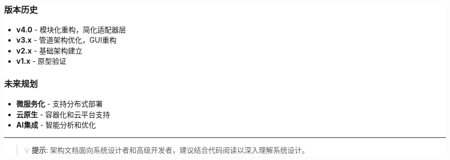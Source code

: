### 版本历史
- **v4.0** - 模块化重构，简化适配器层
- **v3.x** - 管道架构优化，GUI重构
- **v2.x** - 基础架构建立
- **v1.x** - 原型验证

### 未来规划
- **微服务化** - 支持分布式部署
- **云原生** - 容器化和云平台支持
- **AI集成** - 智能分析和优化

---

> 💡 **提示**: 架构文档面向系统设计者和高级开发者，建议结合代码阅读以深入理解系统设计。

